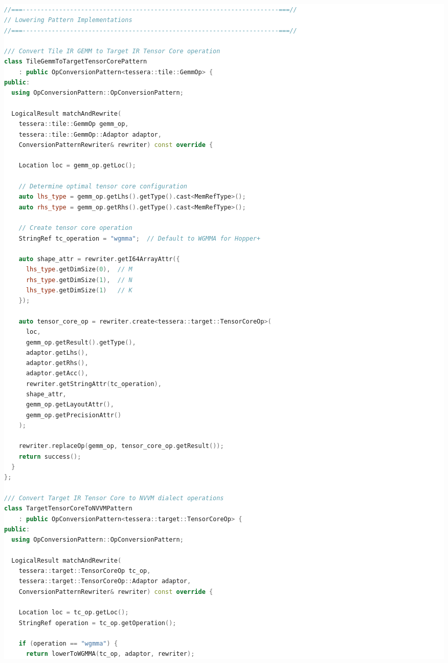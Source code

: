```cpp
//===----------------------------------------------------------------------===//
// Lowering Pattern Implementations
//===----------------------------------------------------------------------===//

/// Convert Tile IR GEMM to Target IR Tensor Core operation
class TileGemmToTargetTensorCorePattern 
    : public OpConversionPattern<tessera::tile::GemmOp> {
public:
  using OpConversionPattern::OpConversionPattern;
  
  LogicalResult matchAndRewrite(
    tessera::tile::GemmOp gemm_op,
    tessera::tile::GemmOp::Adaptor adaptor,
    ConversionPatternRewriter& rewriter) const override {
    
    Location loc = gemm_op.getLoc();
    
    // Determine optimal tensor core configuration
    auto lhs_type = gemm_op.getLhs().getType().cast<MemRefType>();
    auto rhs_type = gemm_op.getRhs().getType().cast<MemRefType>();
    
    // Create tensor core operation
    StringRef tc_operation = "wgmma";  // Default to WGMMA for Hopper+
    
    auto shape_attr = rewriter.getI64ArrayAttr({
      lhs_type.getDimSize(0),  // M
      rhs_type.getDimSize(1),  // N
      lhs_type.getDimSize(1)   // K
    });
    
    auto tensor_core_op = rewriter.create<tessera::target::TensorCoreOp>(
      loc,
      gemm_op.getResult().getType(),
      adaptor.getLhs(),
      adaptor.getRhs(), 
      adaptor.getAcc(),
      rewriter.getStringAttr(tc_operation),
      shape_attr,
      gemm_op.getLayoutAttr(),
      gemm_op.getPrecisionAttr()
    );
    
    rewriter.replaceOp(gemm_op, tensor_core_op.getResult());
    return success();
  }
};

/// Convert Target IR Tensor Core to NVVM dialect operations
class TargetTensorCoreToNVVMPattern 
    : public OpConversionPattern<tessera::target::TensorCoreOp> {
public:
  using OpConversionPattern::OpConversionPattern;
  
  LogicalResult matchAndRewrite(
    tessera::target::TensorCoreOp tc_op,
    tessera::target::TensorCoreOp::Adaptor adaptor,
    ConversionPatternRewriter& rewriter) const override {
    
    Location loc = tc_op.getLoc();
    StringRef operation = tc_op.getOperation();
    
    if (operation == "wgmma") {
      return lowerToWGMMA(tc_op, adaptor, rewriter);
```